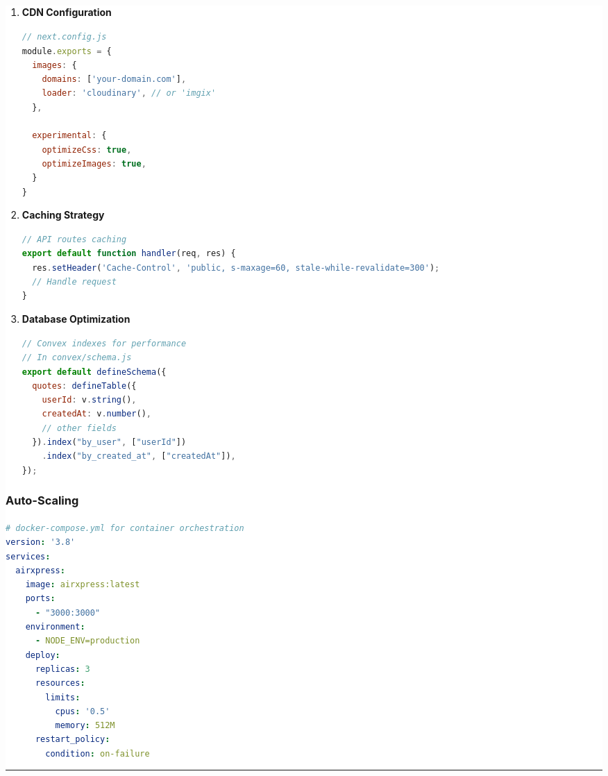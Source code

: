 1. **CDN Configuration**
   ```javascript
   // next.config.js
   module.exports = {
     images: {
       domains: ['your-domain.com'],
       loader: 'cloudinary', // or 'imgix'
     },
     
     experimental: {
       optimizeCss: true,
       optimizeImages: true,
     }
   }
   ```

2. **Caching Strategy**
   ```javascript
   // API routes caching
   export default function handler(req, res) {
     res.setHeader('Cache-Control', 'public, s-maxage=60, stale-while-revalidate=300');
     // Handle request
   }
   ```

3. **Database Optimization**
   ```javascript
   // Convex indexes for performance
   // In convex/schema.js
   export default defineSchema({
     quotes: defineTable({
       userId: v.string(),
       createdAt: v.number(),
       // other fields
     }).index("by_user", ["userId"])
       .index("by_created_at", ["createdAt"]),
   });
   ```

### Auto-Scaling

```yaml
# docker-compose.yml for container orchestration
version: '3.8'
services:
  airxpress:
    image: airxpress:latest
    ports:
      - "3000:3000"
    environment:
      - NODE_ENV=production
    deploy:
      replicas: 3
      resources:
        limits:
          cpus: '0.5'
          memory: 512M
      restart_policy:
        condition: on-failure
```

---